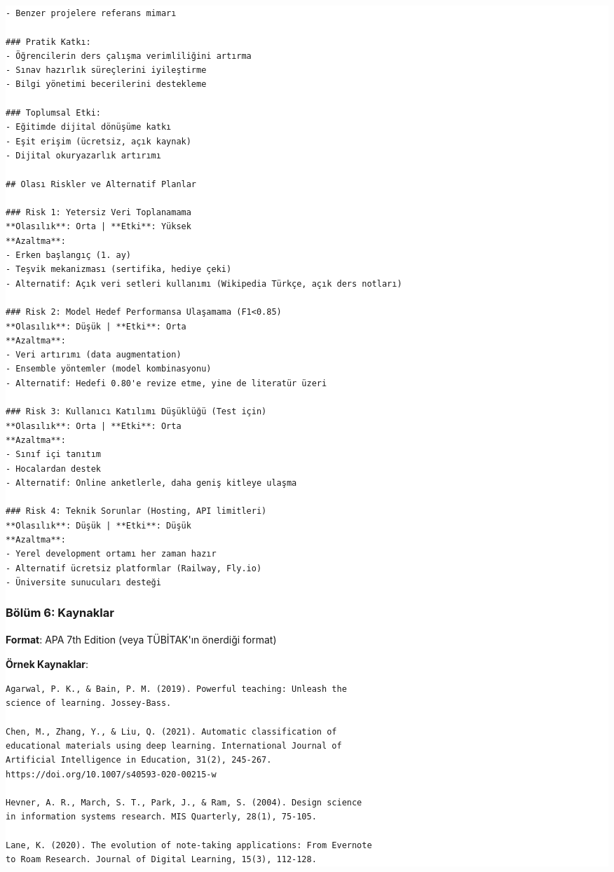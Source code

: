 ```
- Benzer projelere referans mimarı

### Pratik Katkı:
- Öğrencilerin ders çalışma verimliliğini artırma
- Sınav hazırlık süreçlerini iyileştirme
- Bilgi yönetimi becerilerini destekleme

### Toplumsal Etki:
- Eğitimde dijital dönüşüme katkı
- Eşit erişim (ücretsiz, açık kaynak)
- Dijital okuryazarlık artırımı

## Olası Riskler ve Alternatif Planlar

### Risk 1: Yetersiz Veri Toplanamama
**Olasılık**: Orta | **Etki**: Yüksek
**Azaltma**:
- Erken başlangıç (1. ay)
- Teşvik mekanizması (sertifika, hediye çeki)
- Alternatif: Açık veri setleri kullanımı (Wikipedia Türkçe, açık ders notları)

### Risk 2: Model Hedef Performansa Ulaşamama (F1<0.85)
**Olasılık**: Düşük | **Etki**: Orta
**Azaltma**:
- Veri artırımı (data augmentation)
- Ensemble yöntemler (model kombinasyonu)
- Alternatif: Hedefi 0.80'e revize etme, yine de literatür üzeri

### Risk 3: Kullanıcı Katılımı Düşüklüğü (Test için)
**Olasılık**: Orta | **Etki**: Orta
**Azaltma**:
- Sınıf içi tanıtım
- Hocalardan destek
- Alternatif: Online anketlerle, daha geniş kitleye ulaşma

### Risk 4: Teknik Sorunlar (Hosting, API limitleri)
**Olasılık**: Düşük | **Etki**: Düşük
**Azaltma**:
- Yerel development ortamı her zaman hazır
- Alternatif ücretsiz platformlar (Railway, Fly.io)
- Üniversite sunucuları desteği
```

### Bölüm 6: Kaynaklar

**Format**: APA 7th Edition (veya TÜBİTAK'ın önerdiği format)

**Örnek Kaynaklar**:

```
Agarwal, P. K., & Bain, P. M. (2019). Powerful teaching: Unleash the
science of learning. Jossey-Bass.

Chen, M., Zhang, Y., & Liu, Q. (2021). Automatic classification of
educational materials using deep learning. International Journal of
Artificial Intelligence in Education, 31(2), 245-267.
https://doi.org/10.1007/s40593-020-00215-w

Hevner, A. R., March, S. T., Park, J., & Ram, S. (2004). Design science
in information systems research. MIS Quarterly, 28(1), 75-105.

Lane, K. (2020). The evolution of note-taking applications: From Evernote
to Roam Research. Journal of Digital Learning, 15(3), 112-128.

```